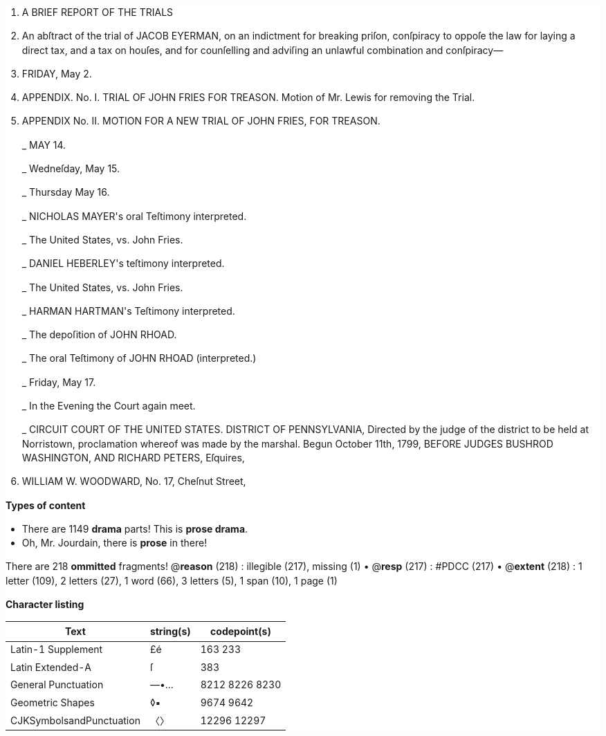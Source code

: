 1. A BRIEF REPORT OF THE TRIALS

1. An abſtract of the trial of JACOB EYERMAN, on an indictment for breaking priſon, conſpiracy to oppoſe the law for laying a direct tax, and a tax on houſes, and for counſelling and adviſing an unlawful combination and conſpiracy—

1. FRIDAY, May 2.

1. APPENDIX. No. I. TRIAL OF JOHN FRIES FOR TREASON. Motion of Mr. Lewis for removing the Trial.

1. APPENDIX No. II. MOTION FOR A NEW TRIAL OF JOHN FRIES, FOR TREASON.

    _ MAY 14.

    _ Wedneſday, May 15.

    _ Thursday May 16.

    _ NICHOLAS MAYER's oral Teſtimony interpreted.

    _ The United States, vs. John Fries.

    _ DANIEL HEBERLEY's teſtimony interpreted.

    _ The United States, vs. John Fries.

    _ HARMAN HARTMAN's Teſtimony interpreted.

    _ The depoſition of JOHN RHOAD.

    _ The oral Teſtimony of JOHN RHOAD (interpreted.)

    _ Friday, May 17.

    _ In the Evening the Court again meet.

    _ CIRCUIT COURT OF THE UNITED STATES. DISTRICT OF PENNSYLVANIA, Directed by the judge of the district to be held at Norristown, proclamation whereof was made by the marshal. Begun October 11th, 1799, BEFORE JUDGES BUSHROD WASHINGTON, AND RICHARD PETERS, Eſquires,

1. WILLIAM W. WOODWARD, No. 17, Cheſnut Street,

**Types of content**

  * There are 1149 **drama** parts! This is **prose drama**.
  * Oh, Mr. Jourdain, there is **prose** in there!

There are 218 **ommitted** fragments! 
 @__reason__ (218) : illegible (217), missing (1)  •  @__resp__ (217) : #PDCC (217)  •  @__extent__ (218) : 1 letter (109), 2 letters (27), 1 word (66), 3 letters (5), 1 span (10), 1 page (1)

**Character listing**


|Text|string(s)|codepoint(s)|
|---|---|---|
|Latin-1 Supplement|£é|163 233|
|Latin Extended-A|ſ|383|
|General Punctuation|—•…|8212 8226 8230|
|Geometric Shapes|◊▪|9674 9642|
|CJKSymbolsandPunctuation|〈〉|12296 12297|
